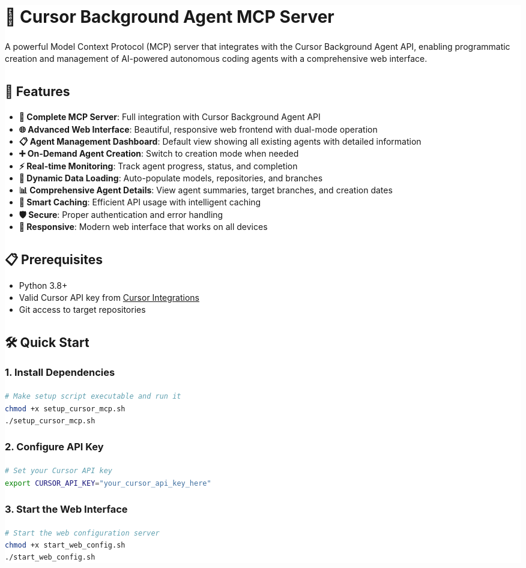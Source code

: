 # 🤖 Cursor Background Agent MCP Server

A powerful Model Context Protocol (MCP) server that integrates with the Cursor Background Agent API, enabling programmatic creation and management of AI-powered autonomous coding agents with a comprehensive web interface.

## 🚀 Features

- **🔧 Complete MCP Server**: Full integration with Cursor Background Agent API
- **🌐 Advanced Web Interface**: Beautiful, responsive web frontend with dual-mode operation
- **📋 Agent Management Dashboard**: Default view showing all existing agents with detailed information
- **➕ On-Demand Agent Creation**: Switch to creation mode when needed
- **⚡ Real-time Monitoring**: Track agent progress, status, and completion
- **🔄 Dynamic Data Loading**: Auto-populate models, repositories, and branches
- **📊 Comprehensive Agent Details**: View agent summaries, target branches, and creation dates
- **🎯 Smart Caching**: Efficient API usage with intelligent caching
- **🛡️ Secure**: Proper authentication and error handling
- **📱 Responsive**: Modern web interface that works on all devices

## 📋 Prerequisites

- Python 3.8+
- Valid Cursor API key from [Cursor Integrations](https://cursor.com/integrations)
- Git access to target repositories

## 🛠️ Quick Start

### 1. Install Dependencies

```bash
# Make setup script executable and run it
chmod +x setup_cursor_mcp.sh
./setup_cursor_mcp.sh
```

### 2. Configure API Key

```bash
# Set your Cursor API key
export CURSOR_API_KEY="your_cursor_api_key_here"
```

### 3. Start the Web Interface

```bash
# Start the web configuration server
chmod +x start_web_config.sh
./start_web_config.sh
```
